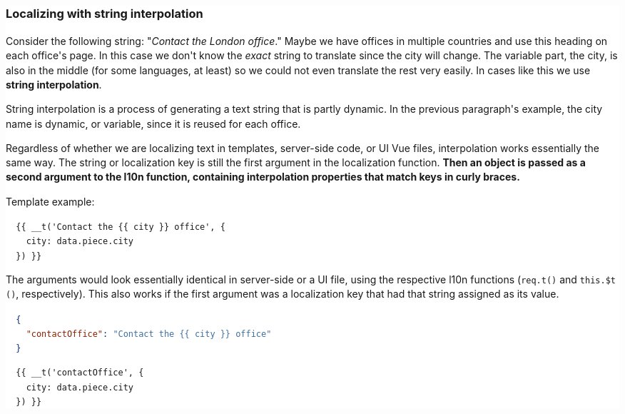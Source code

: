 ### Localizing with string interpolation

Consider the following string: "*Contact the London office*." Maybe we have offices in multiple countries and use this heading on each office's page. In this case we don't know the *exact* string to translate since the city will change. The variable part, the city, is also in the middle (for some languages, at least) so we could not even translate the rest very easily. In cases like this we use **string interpolation**.

String interpolation is a process of generating a text string that is partly dynamic. In the previous paragraph's example, the city name is dynamic, or variable, since it is reused for each office.

Regardless of whether we are localizing text in templates, server-side code, or UI Vue files, interpolation works essentially the same way. The string or localization key is still the first argument in the localization function. **Then an object is passed as a second argument to the l10n function, containing interpolation properties that match keys in curly braces.**

Template example:

<AposCodeBlock>

  ``` nunjucks
    {{ __t('Contact the {{ city }} office', {
      city: data.piece.city
    }) }}
  ```
  <template v-slot:caption>
    /modules/office-page/views/show.html
  </template>
</AposCodeBlock>

The arguments would look essentially identical in server-side or a UI file, using the respective l10n functions (`req.t()` and `this.$t()`, respectively). This also works if the first argument was a localization key that had that string assigned as its value.

<AposCodeBlock>

  ``` json
    {
      "contactOffice": "Contact the {{ city }} office"
    }
  ```
  <template v-slot:caption>
    /modules/office-page/i18n/en.json
  </template>
</AposCodeBlock>

<AposCodeBlock>

  ``` nunjucks
    {{ __t('contactOffice', {
      city: data.piece.city
    }) }}
  ```
  <template v-slot:caption>
    /modules/office-page/views/show.html
  </template>
</AposCodeBlock>
